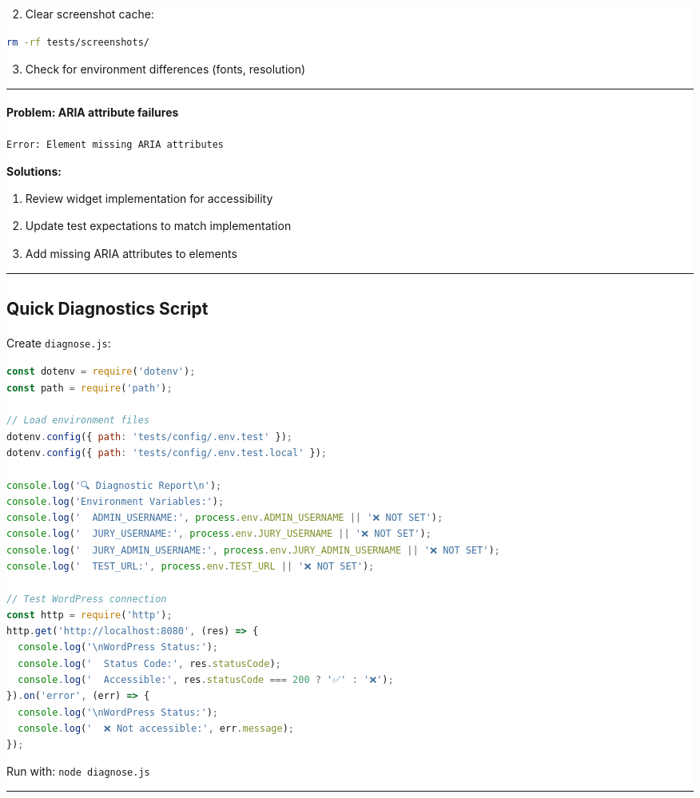 2. Clear screenshot cache:
```bash
rm -rf tests/screenshots/
```

3. Check for environment differences (fonts, resolution)

---

#### Problem: ARIA attribute failures
```
Error: Element missing ARIA attributes
```

**Solutions:**
1. Review widget implementation for accessibility

2. Update test expectations to match implementation

3. Add missing ARIA attributes to elements

---

## Quick Diagnostics Script

Create `diagnose.js`:
```javascript
const dotenv = require('dotenv');
const path = require('path');

// Load environment files
dotenv.config({ path: 'tests/config/.env.test' });
dotenv.config({ path: 'tests/config/.env.test.local' });

console.log('🔍 Diagnostic Report\n');
console.log('Environment Variables:');
console.log('  ADMIN_USERNAME:', process.env.ADMIN_USERNAME || '❌ NOT SET');
console.log('  JURY_USERNAME:', process.env.JURY_USERNAME || '❌ NOT SET');
console.log('  JURY_ADMIN_USERNAME:', process.env.JURY_ADMIN_USERNAME || '❌ NOT SET');
console.log('  TEST_URL:', process.env.TEST_URL || '❌ NOT SET');

// Test WordPress connection
const http = require('http');
http.get('http://localhost:8080', (res) => {
  console.log('\nWordPress Status:');
  console.log('  Status Code:', res.statusCode);
  console.log('  Accessible:', res.statusCode === 200 ? '✅' : '❌');
}).on('error', (err) => {
  console.log('\nWordPress Status:');
  console.log('  ❌ Not accessible:', err.message);
});
```

Run with: `node diagnose.js`

---